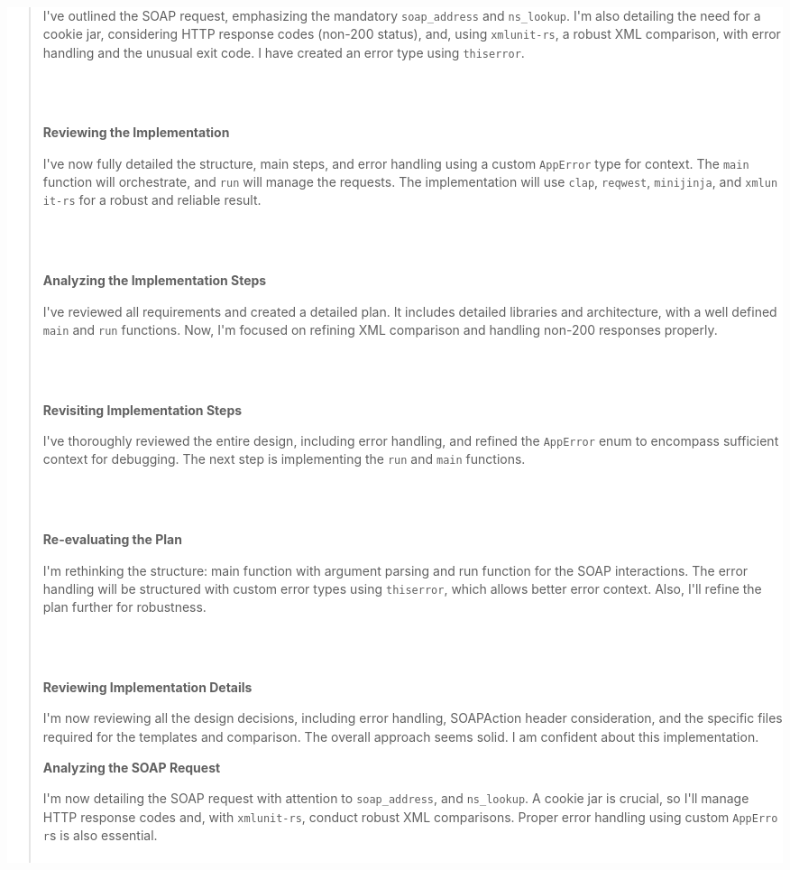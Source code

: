 > I've outlined the SOAP request, emphasizing the mandatory `soap_address` and `ns_lookup`.  I'm also detailing the need for a cookie jar, considering HTTP response codes (non-200 status), and, using `xmlunit-rs`, a robust XML comparison, with error handling and the unusual exit code. I have created an error type using `thiserror`.
> 
> <br>
> <br>
> 
> 
> **Reviewing the Implementation**
> 
> I've now fully detailed the structure, main steps, and error handling using a custom `AppError` type for context. The `main` function will orchestrate, and `run` will manage the requests. The implementation will use `clap`, `reqwest`, `minijinja`, and `xmlunit-rs` for a robust and reliable result.
> 
> <br>
> <br>
> 
> 
> **Analyzing the Implementation Steps**
> 
> I've reviewed all requirements and created a detailed plan. It includes detailed libraries and architecture, with a well defined `main` and `run` functions. Now, I'm focused on refining XML comparison and handling non-200 responses properly.
> 
> <br>
> <br>
> 
> 
> **Revisiting Implementation Steps**
> 
> I've thoroughly reviewed the entire design, including error handling, and refined the `AppError` enum to encompass sufficient context for debugging. The next step is implementing the `run` and `main` functions.
> 
> <br>
> <br>
> 
> 
> **Re-evaluating the Plan**
> 
> I'm rethinking the structure: main function with argument parsing and run function for the SOAP interactions. The error handling will be structured with custom error types using `thiserror`, which allows better error context. Also, I'll refine the plan further for robustness.
> 
> <br>
> <br>
> 
> 
> **Reviewing Implementation Details**
> 
> I'm now reviewing all the design decisions, including error handling, SOAPAction header consideration, and the specific files required for the templates and comparison. The overall approach seems solid. I am confident about this implementation.
> 
> 
> **Analyzing the SOAP Request**
> 
> I'm now detailing the SOAP request with attention to `soap_address`, and `ns_lookup`. A cookie jar is crucial, so I'll manage HTTP response codes and, with `xmlunit-rs`, conduct robust XML comparisons. Proper error handling using custom `AppError`s is also essential.
> <br>
> <br>
